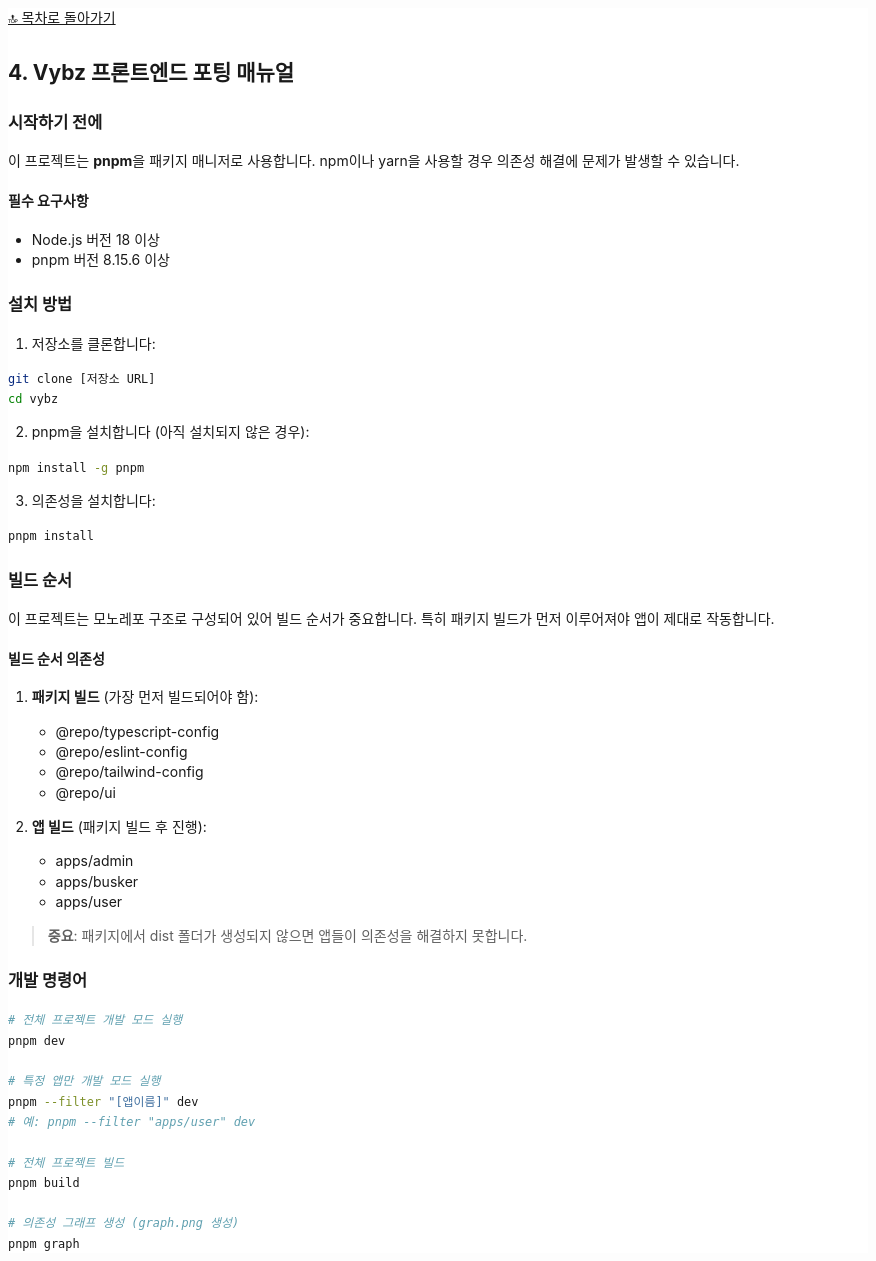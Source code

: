 [🔝 목차로 돌아가기](#목차)

## 4. Vybz 프론트엔드 포팅 매뉴얼

### 시작하기 전에

이 프로젝트는 **pnpm**을 패키지 매니저로 사용합니다. npm이나 yarn을 사용할 경우 의존성 해결에 문제가 발생할 수 있습니다.

#### 필수 요구사항

- Node.js 버전 18 이상
- pnpm 버전 8.15.6 이상

### 설치 방법

1. 저장소를 클론합니다:

```sh
git clone [저장소 URL]
cd vybz
```

2. pnpm을 설치합니다 (아직 설치되지 않은 경우):

```sh
npm install -g pnpm
```

3. 의존성을 설치합니다:

```sh
pnpm install
```

### 빌드 순서

이 프로젝트는 모노레포 구조로 구성되어 있어 빌드 순서가 중요합니다. 특히 패키지 빌드가 먼저 이루어져야 앱이 제대로 작동합니다.

#### 빌드 순서 의존성

1. **패키지 빌드** (가장 먼저 빌드되어야 함):

   - @repo/typescript-config
   - @repo/eslint-config
   - @repo/tailwind-config
   - @repo/ui

2. **앱 빌드** (패키지 빌드 후 진행):
   - apps/admin
   - apps/busker
   - apps/user

> **중요**: 패키지에서 dist 폴더가 생성되지 않으면 앱들이 의존성을 해결하지 못합니다.

### 개발 명령어

```sh
# 전체 프로젝트 개발 모드 실행
pnpm dev

# 특정 앱만 개발 모드 실행
pnpm --filter "[앱이름]" dev
# 예: pnpm --filter "apps/user" dev

# 전체 프로젝트 빌드
pnpm build

# 의존성 그래프 생성 (graph.png 생성)
pnpm graph

```